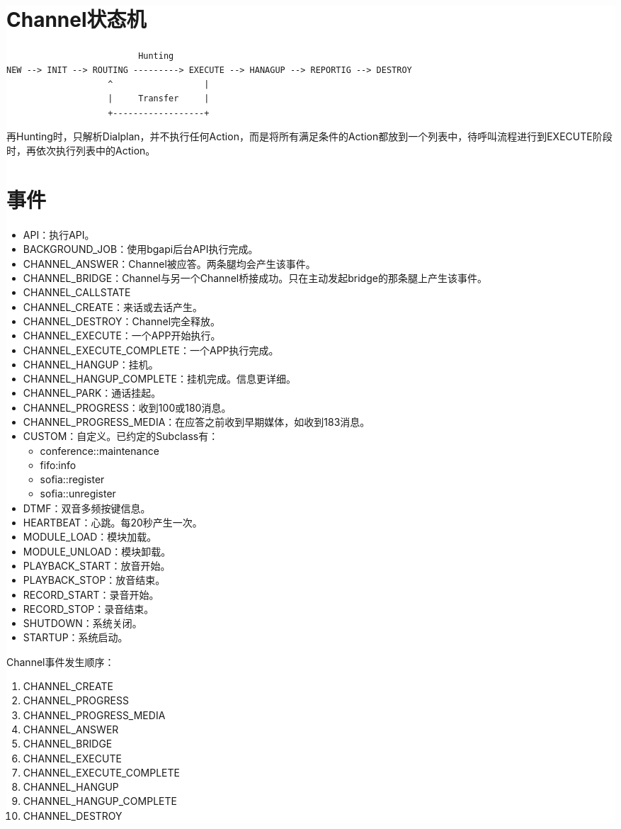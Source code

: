 # Channel状态机

```
                          Hunting
NEW --> INIT --> ROUTING ---------> EXECUTE --> HANAGUP --> REPORTIG --> DESTROY
                    ^                  |
                    |     Transfer     |
                    +------------------+
```

再Hunting时，只解析Dialplan，并不执行任何Action，而是将所有满足条件的Action都放到一个列表中，待呼叫流程进行到EXECUTE阶段时，再依次执行列表中的Action。

# 事件

* API：执行API。
* BACKGROUND_JOB：使用bgapi后台API执行完成。
* CHANNEL_ANSWER：Channel被应答。两条腿均会产生该事件。
* CHANNEL_BRIDGE：Channel与另一个Channel桥接成功。只在主动发起bridge的那条腿上产生该事件。
* CHANNEL_CALLSTATE
* CHANNEL_CREATE：来话或去话产生。
* CHANNEL_DESTROY：Channel完全释放。
* CHANNEL_EXECUTE：一个APP开始执行。
* CHANNEL_EXECUTE_COMPLETE：一个APP执行完成。
* CHANNEL_HANGUP：挂机。
* CHANNEL_HANGUP_COMPLETE：挂机完成。信息更详细。
* CHANNEL_PARK：通话挂起。
* CHANNEL_PROGRESS：收到100或180消息。
* CHANNEL_PROGRESS_MEDIA：在应答之前收到早期媒体，如收到183消息。
* CUSTOM：自定义。已约定的Subclass有：
	* conference::maintenance
	* fifo:info
	* sofia::register
	* sofia::unregister
* DTMF：双音多频按键信息。
* HEARTBEAT：心跳。每20秒产生一次。
* MODULE_LOAD：模块加载。
* MODULE_UNLOAD：模块卸载。
* PLAYBACK_START：放音开始。
* PLAYBACK_STOP：放音结束。
* RECORD_START：录音开始。
* RECORD_STOP：录音结束。
* SHUTDOWN：系统关闭。
* STARTUP：系统启动。

Channel事件发生顺序：

1. CHANNEL_CREATE
1. CHANNEL_PROGRESS
1. CHANNEL_PROGRESS_MEDIA
1. CHANNEL_ANSWER
1. CHANNEL_BRIDGE
1. CHANNEL_EXECUTE
1. CHANNEL_EXECUTE_COMPLETE
1. CHANNEL_HANGUP
1. CHANNEL_HANGUP_COMPLETE
1. CHANNEL_DESTROY
